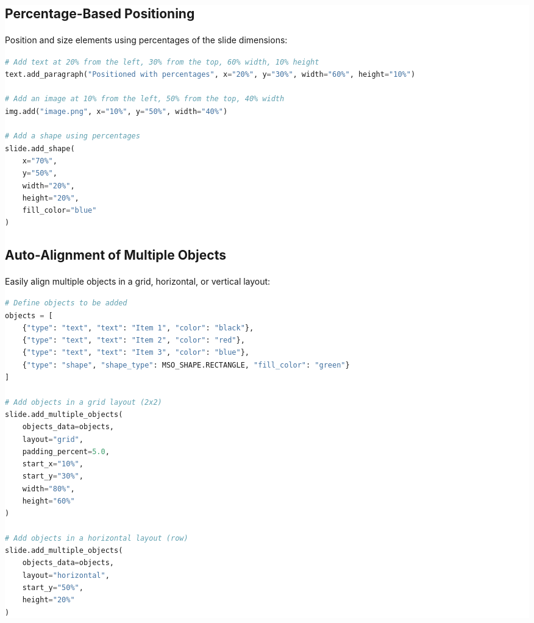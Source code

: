 ## Percentage-Based Positioning

Position and size elements using percentages of the slide dimensions:

```python
# Add text at 20% from the left, 30% from the top, 60% width, 10% height
text.add_paragraph("Positioned with percentages", x="20%", y="30%", width="60%", height="10%")

# Add an image at 10% from the left, 50% from the top, 40% width
img.add("image.png", x="10%", y="50%", width="40%")

# Add a shape using percentages
slide.add_shape(
    x="70%",
    y="50%",
    width="20%",
    height="20%",
    fill_color="blue"
)
```

## Auto-Alignment of Multiple Objects

Easily align multiple objects in a grid, horizontal, or vertical layout:

```python
# Define objects to be added
objects = [
    {"type": "text", "text": "Item 1", "color": "black"},
    {"type": "text", "text": "Item 2", "color": "red"},
    {"type": "text", "text": "Item 3", "color": "blue"},
    {"type": "shape", "shape_type": MSO_SHAPE.RECTANGLE, "fill_color": "green"}
]

# Add objects in a grid layout (2x2)
slide.add_multiple_objects(
    objects_data=objects,
    layout="grid",
    padding_percent=5.0,
    start_x="10%",
    start_y="30%",
    width="80%",
    height="60%"
)

# Add objects in a horizontal layout (row)
slide.add_multiple_objects(
    objects_data=objects,
    layout="horizontal",
    start_y="50%",
    height="20%"
)
```
